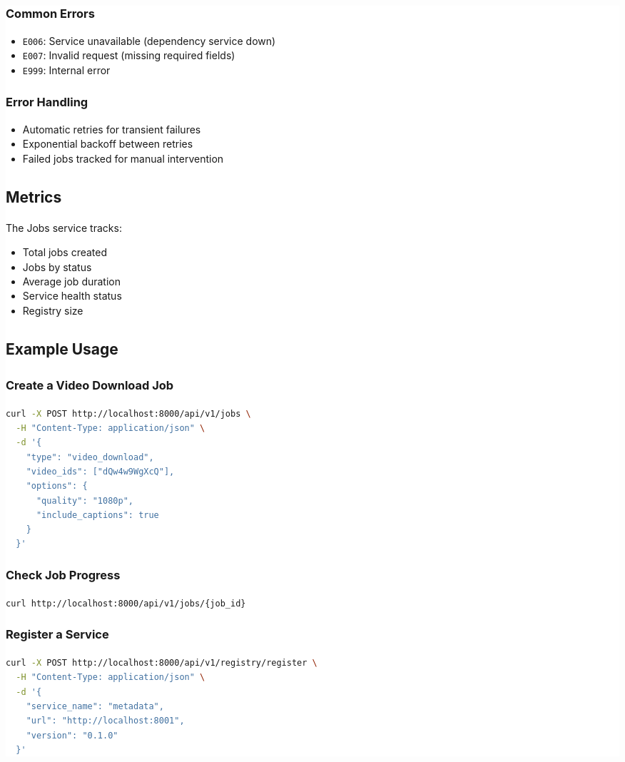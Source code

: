 ### Common Errors
- `E006`: Service unavailable (dependency service down)
- `E007`: Invalid request (missing required fields)
- `E999`: Internal error

### Error Handling
- Automatic retries for transient failures
- Exponential backoff between retries
- Failed jobs tracked for manual intervention

## Metrics

The Jobs service tracks:
- Total jobs created
- Jobs by status
- Average job duration
- Service health status
- Registry size

## Example Usage

### Create a Video Download Job
```bash
curl -X POST http://localhost:8000/api/v1/jobs \
  -H "Content-Type: application/json" \
  -d '{
    "type": "video_download",
    "video_ids": ["dQw4w9WgXcQ"],
    "options": {
      "quality": "1080p",
      "include_captions": true
    }
  }'
```

### Check Job Progress
```bash
curl http://localhost:8000/api/v1/jobs/{job_id}
```

### Register a Service
```bash
curl -X POST http://localhost:8000/api/v1/registry/register \
  -H "Content-Type: application/json" \
  -d '{
    "service_name": "metadata",
    "url": "http://localhost:8001",
    "version": "0.1.0"
  }'
```
